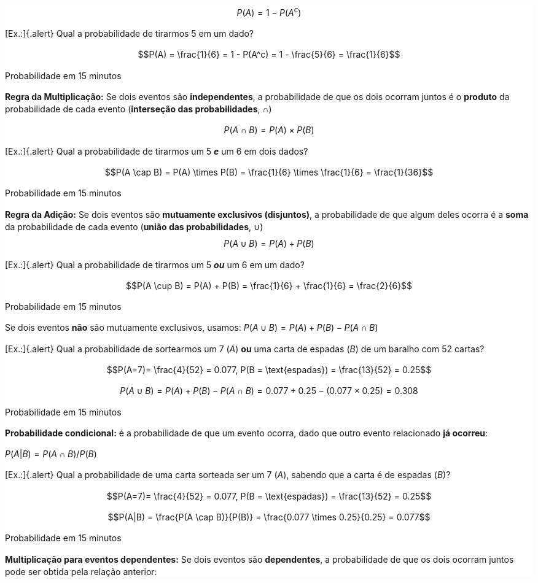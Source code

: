 $$P(A) = 1 - P(A^c)$$

[Ex.:]{.alert} Qual a probabilidade de tirarmos 5 em um dado?

$$P(A) = \frac{1}{6} = 1 - P(A^c) = 1 - \frac{5}{6} = \frac{1}{6}$$

Probabilidade em 15 minutos

**Regra da Multiplicação:** Se dois eventos são **independentes**, a
probabilidade de que os dois ocorram juntos é o **produto** da
probabilidade de cada evento (**interseção das probabilidades**, $\cap$)

$$P(A \cap B) = P(A) \times P(B)$$

[Ex.:]{.alert} Qual a probabilidade de tirarmos um 5 ***e*** um 6 em
dois dados?

$$P(A \cap B) = P(A) \times P(B) = \frac{1}{6} \times \frac{1}{6} = \frac{1}{36}$$

Probabilidade em 15 minutos

**Regra da Adição:** Se dois eventos são **mutuamente exclusivos
(disjuntos)**, a probabilidade de que algum deles ocorra é a **soma** da
probabilidade de cada evento (**união das probabilidades**, $\cup$)
$$P(A \cup B) = P(A) + P(B)$$

[Ex.:]{.alert} Qual a probabilidade de tirarmos um 5 ***ou*** um 6 em um
dado?

$$P(A \cup B) = P(A) + P(B) = \frac{1}{6} + \frac{1}{6} = \frac{2}{6}$$

Probabilidade em 15 minutos

Se dois eventos **não** são mutuamente exclusivos, usamos:
$P(A \cup B) = P(A) + P(B) - P(A \cap B)$

[Ex.:]{.alert} Qual a probabilidade de sortearmos um 7 ($A$) **ou** uma
carta de espadas ($B$) de um baralho com 52 cartas?

$$P(A=7)= \frac{4}{52} = 0.077, P(B = \text{espadas}) = \frac{13}{52} = 0.25$$

$$P(A \cup B) = P(A) + P(B) - P(A \cap B) = 0.077 + 0.25 - (0.077 \times 0.25) = 0.308$$

Probabilidade em 15 minutos

**Probabilidade condicional:** é a probabilidade de que um evento
ocorra, dado que outro evento relacionado **já ocorreu**:

$P(A|B) = P(A \cap B)/P(B)$

[Ex.:]{.alert} Qual a probabilidade de uma carta sorteada ser um 7
($A$), sabendo que a carta é de espadas ($B$)?

$$P(A=7)= \frac{4}{52} = 0.077, P(B = \text{espadas}) = \frac{13}{52} = 0.25$$

$$P(A|B) = \frac{P(A \cap B)}{P(B)} = \frac{0.077 \times 0.25}{0.25} = 0.077$$

Probabilidade em 15 minutos

**Multiplicação para eventos dependentes:** Se dois eventos são
**dependentes**, a probabilidade de que os dois ocorram juntos pode ser
obtida pela relação anterior:
